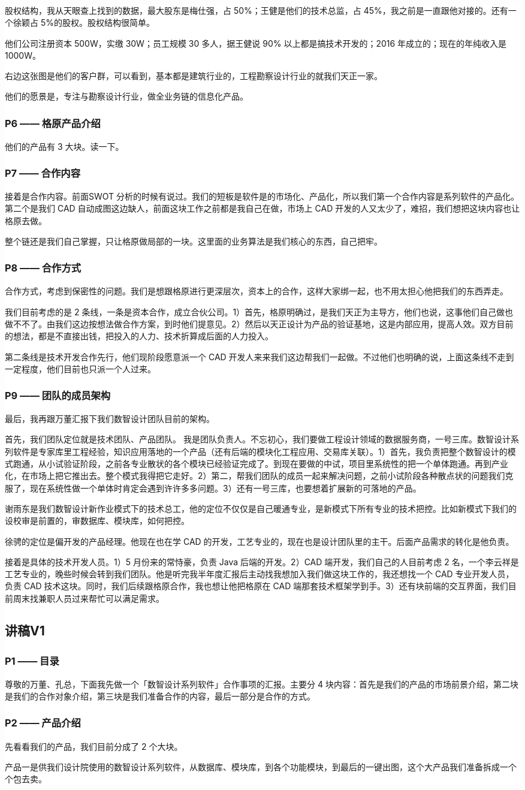 股权结构，我从天眼查上找到的数据，最大股东是梅仕强，占 50%；王健是他们的技术总监，占 45%，我之前是一直跟他对接的。还有一个徐颖占 5%的股权。股权结构很简单。

他们公司注册资本 500W，实缴 30W；员工规模 30 多人，据王健说 90% 以上都是搞技术开发的；2016 年成立的；现在的年纯收入是 1000W。

右边这张图是他们的客户群，可以看到，基本都是建筑行业的，工程勘察设计行业的就我们天正一家。

他们的愿景是，专注与勘察设计行业，做全业务链的信息化产品。

### P6 —— 格原产品介绍

他们的产品有 3 大块。读一下。

### P7 —— 合作内容

接着是合作内容。前面SWOT 分析的时候有说过。我们的短板是软件是的市场化、产品化，所以我们第一个合作内容是系列软件的产品化。第二个是我们 CAD 自动成图这边缺人，前面这块工作之前都是我自己在做，市场上 CAD 开发的人又太少了，难招，我们想把这块内容也让格原去做。

整个链还是我们自己掌握，只让格原做局部的一块。这里面的业务算法是我们核心的东西，自己把牢。

### P8 —— 合作方式

合作方式，考虑到保密性的问题。我们是想跟格原进行更深层次，资本上的合作，这样大家绑一起，也不用太担心他把我们的东西弄走。

我们目前考虑的是 2 条线，一条是资本合作，成立合伙公司。1）首先，格原明确过，是我们天正为主导方，他们也说，这事他们自己做也做不不了。由我们这边按想法做合作方案，到时他们提意见。2）然后以天正设计为产品的验证基地，这是内部应用，提高人效。双方目前的想法，都是不直接出钱，把投入的人力、技术折算成后面的人力投入。

第二条线是技术开发合作先行，他们现阶段愿意派一个 CAD 开发人来来我们这边帮我们一起做。不过他们也明确的说，上面这条线不走到一定程度，他们目前也只派一个人过来。

### P9 —— 团队的成员架构

最后，我再跟万董汇报下我们数智设计团队目前的架构。

首先，我们团队定位就是技术团队、产品团队。 我是团队负责人。不忘初心，我们要做工程设计领域的数据服务商，一号三库。数智设计系列软件是专家库里工程经验，知识应用落地的一个产品（还有后端的模块化工程应用、交易库关联）。1）首先，我负责把整个数智设计的模式跑通，从小试验证阶段，之前各专业散状的各个模块已经验证完成了。到现在要做的中试，项目里系统性的把一个单体跑通。再到产业化，在市场上把它推出去。整个模式我得把它走好。2）第二，帮我们团队的成员一起来解决问题，之前小试阶段各种散点状的问题我们克服了，现在系统性做一个单体时肯定会遇到许许多多问题。3）还有一号三库，也要想着扩展新的可落地的产品。

谢雨东是我们数智设计新作业模式下的技术总工，他的定位不仅仅是自己暖通专业，是新模式下所有专业的技术把控。比如新模式下我们的设校审是前置的，审数据库、模块库，如何把控。

徐骋的定位是偏开发的产品经理。他现在也在学 CAD 的开发，工艺专业的，现在也是设计团队里的主干。后面产品需求的转化是他负责。

接着是具体的技术开发人员。1）5 月份来的常恃豪，负责 Java 后端的开发。2）CAD 端开发，我们自己的人目前考虑 2 名，一个李云祥是工艺专业的，晚些时候会转到我们团队。他是听完我半年度汇报后主动找我想加入我们做这块工作的，我还想找一个 CAD 专业开发人员，负责 CAD 技术这块。同时，我们后续跟格原合作，我也想让他把格原在 CAD 端那套技术框架学到手。3）还有块前端的交互界面，我们目前周末找兼职人员过来帮忙可以满足需求。

## 讲稿V1

### P1 —— 目录

尊敬的万董、孔总，下面我先做一个「数智设计系列软件」合作事项的汇报。主要分 4 块内容：首先是我们的产品的市场前景介绍，第二块是我们的合作对象介绍，第三块是我们准备合作的内容，最后一部分是合作的方式。

### P2 —— 产品介绍

先看看我们的产品，我们目前分成了 2 个大块。

产品一是供我们设计院使用的数智设计系列软件，从数据库、模块库，到各个功能模块，到最后的一键出图，这个大产品我们准备拆成一个个包去卖。
